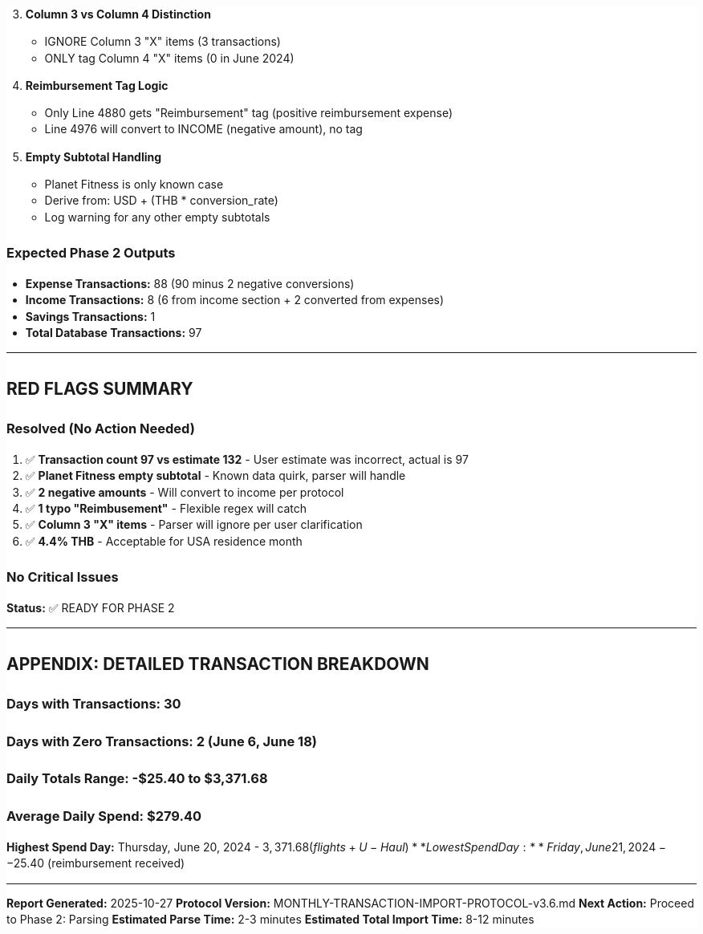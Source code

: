 3. **Column 3 vs Column 4 Distinction**
   - IGNORE Column 3 "X" items (3 transactions)
   - ONLY tag Column 4 "X" items (0 in June 2024)

4. **Reimbursement Tag Logic**
   - Only Line 4880 gets "Reimbursement" tag (positive reimbursement expense)
   - Line 4976 will convert to INCOME (negative amount), no tag

5. **Empty Subtotal Handling**
   - Planet Fitness is only known case
   - Derive from: USD + (THB * conversion_rate)
   - Log warning for any other empty subtotals

### Expected Phase 2 Outputs

- **Expense Transactions:** 88 (90 minus 2 negative conversions)
- **Income Transactions:** 8 (6 from income section + 2 converted from expenses)
- **Savings Transactions:** 1
- **Total Database Transactions:** 97

---

## RED FLAGS SUMMARY

### Resolved (No Action Needed)

1. ✅ **Transaction count 97 vs estimate 132** - User estimate was incorrect, actual is 97
2. ✅ **Planet Fitness empty subtotal** - Known data quirk, parser will handle
3. ✅ **2 negative amounts** - Will convert to income per protocol
4. ✅ **1 typo "Reimbusement"** - Flexible regex will catch
5. ✅ **Column 3 "X" items** - Parser will ignore per user clarification
6. ✅ **4.4% THB** - Acceptable for USA residence month

### No Critical Issues

**Status:** ✅ READY FOR PHASE 2

---

## APPENDIX: DETAILED TRANSACTION BREAKDOWN

### Days with Transactions: 30
### Days with Zero Transactions: 2 (June 6, June 18)
### Daily Totals Range: -$25.40 to $3,371.68
### Average Daily Spend: $279.40

**Highest Spend Day:** Thursday, June 20, 2024 - $3,371.68 (flights + U-Haul)
**Lowest Spend Day:** Friday, June 21, 2024 - -$25.40 (reimbursement received)

---

**Report Generated:** 2025-10-27
**Protocol Version:** MONTHLY-TRANSACTION-IMPORT-PROTOCOL-v3.6.md
**Next Action:** Proceed to Phase 2: Parsing
**Estimated Parse Time:** 2-3 minutes
**Estimated Total Import Time:** 8-12 minutes
